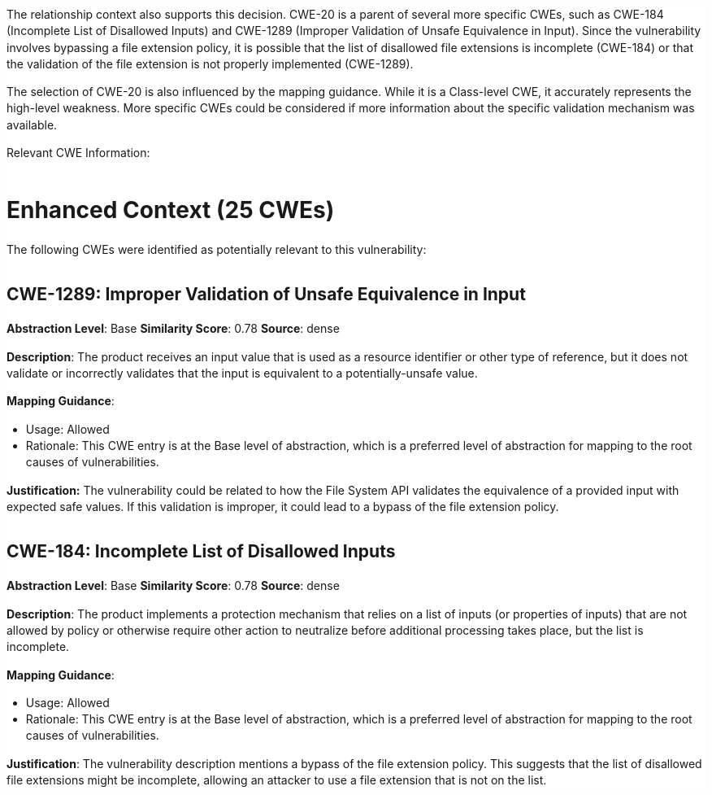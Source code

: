 The relationship context also supports this decision. CWE-20 is a parent of several more specific CWEs, such as CWE-184 (Incomplete List of Disallowed Inputs) and CWE-1289 (Improper Validation of Unsafe Equivalence in Input). Since the vulnerability involves bypassing a file extension policy, it is possible that the list of disallowed file extensions is incomplete (CWE-184) or that the validation of the file extension is not properly implemented (CWE-1289).

The selection of CWE-20 is also influenced by the mapping guidance. While it is a Class-level CWE, it accurately represents the high-level weakness. More specific CWEs could be considered if more information about the specific validation mechanism was available.

Relevant CWE Information:

# Enhanced Context (25 CWEs)
The following CWEs were identified as potentially relevant to this vulnerability:

## CWE-1289: Improper Validation of Unsafe Equivalence in Input
**Abstraction Level**: Base
**Similarity Score**: 0.78
**Source**: dense

**Description**:
The product receives an input value that is used as a resource identifier or other type of reference, but it does not validate or incorrectly validates that the input is equivalent to a potentially-unsafe value.

**Mapping Guidance**:
- Usage: Allowed
- Rationale: This CWE entry is at the Base level of abstraction, which is a preferred level of abstraction for mapping to the root causes of vulnerabilities.

**Justification:** The vulnerability could be related to how the File System API validates the equivalence of a provided input with expected safe values. If this validation is improper, it could lead to a bypass of the file extension policy.

## CWE-184: Incomplete List of Disallowed Inputs
**Abstraction Level**: Base
**Similarity Score**: 0.78
**Source**: dense

**Description**:
The product implements a protection mechanism that relies on a list of inputs (or properties of inputs) that are not allowed by policy or otherwise require other action to neutralize before additional processing takes place, but the list is incomplete.

**Mapping Guidance**:
- Usage: Allowed
- Rationale: This CWE entry is at the Base level of abstraction, which is a preferred level of abstraction for mapping to the root causes of vulnerabilities.

**Justification**: The vulnerability description mentions a bypass of the file extension policy. This suggests that the list of disallowed file extensions might be incomplete, allowing an attacker to use a file extension that is not on the list.
